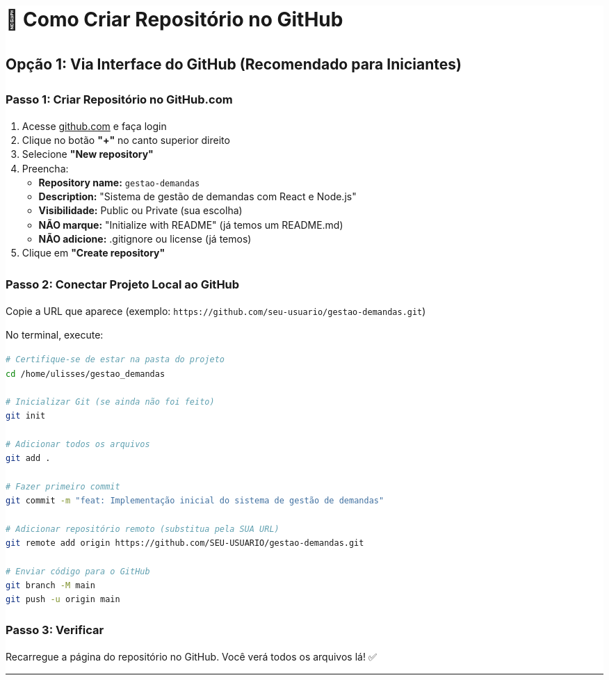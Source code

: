 # 🚀 Como Criar Repositório no GitHub

## Opção 1: Via Interface do GitHub (Recomendado para Iniciantes)

### Passo 1: Criar Repositório no GitHub.com

1. Acesse [github.com](https://github.com) e faça login
2. Clique no botão **"+"** no canto superior direito
3. Selecione **"New repository"**
4. Preencha:
   - **Repository name:** `gestao-demandas`
   - **Description:** "Sistema de gestão de demandas com React e Node.js"
   - **Visibilidade:** Public ou Private (sua escolha)
   - **NÃO marque:** "Initialize with README" (já temos um README.md)
   - **NÃO adicione:** .gitignore ou license (já temos)
5. Clique em **"Create repository"**

### Passo 2: Conectar Projeto Local ao GitHub

Copie a URL que aparece (exemplo: `https://github.com/seu-usuario/gestao-demandas.git`)

No terminal, execute:

```bash
# Certifique-se de estar na pasta do projeto
cd /home/ulisses/gestao_demandas

# Inicializar Git (se ainda não foi feito)
git init

# Adicionar todos os arquivos
git add .

# Fazer primeiro commit
git commit -m "feat: Implementação inicial do sistema de gestão de demandas"

# Adicionar repositório remoto (substitua pela SUA URL)
git remote add origin https://github.com/SEU-USUARIO/gestao-demandas.git

# Enviar código para o GitHub
git branch -M main
git push -u origin main
```

### Passo 3: Verificar

Recarregue a página do repositório no GitHub. Você verá todos os arquivos lá! ✅

---

